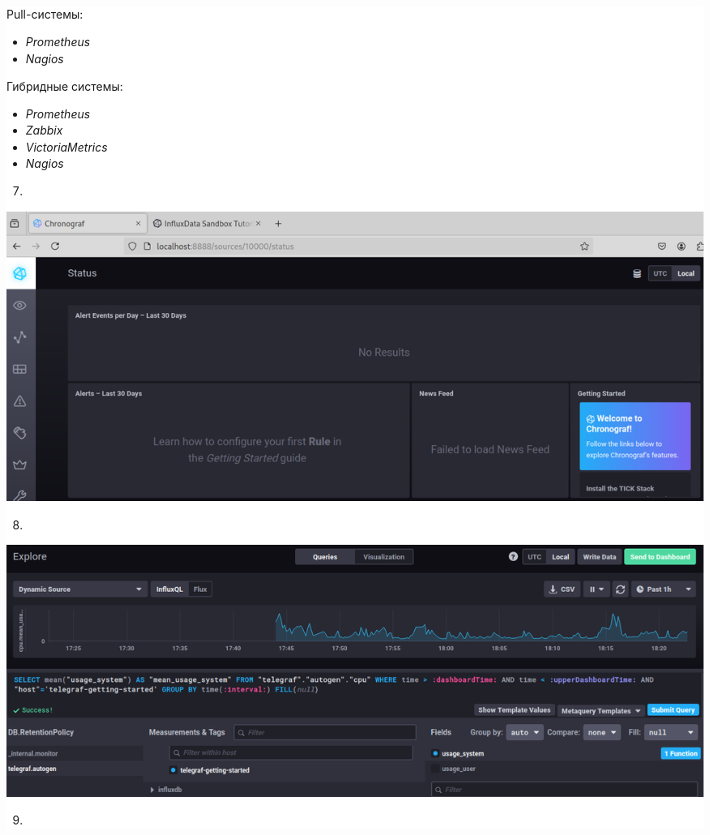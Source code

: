 Pull-системы:
- *Prometheus*
- *Nagios*

Гибридные системы:
- *Prometheus*
- *Zabbix*
- *VictoriaMetrics*
- *Nagios*

7.

![Alt text](https://github.com/RuslanArestov/Ansible_Study/blob/master/10-monitoring-02-systems/images/7.png) </br>

8.

![Alt text](https://github.com/RuslanArestov/Ansible_Study/blob/master/10-monitoring-02-systems/images/8.png) </br>

9.

